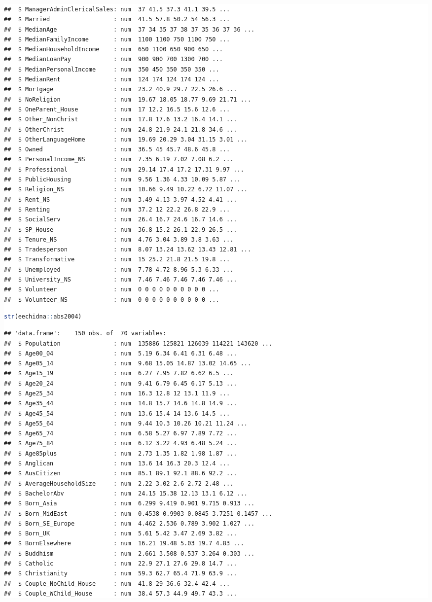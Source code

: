 ```
##  $ ManagerAdminClericalSales: num  37 41.5 37.3 41.1 39.5 ...
##  $ Married                  : num  41.5 57.8 50.2 54 56.3 ...
##  $ MedianAge                : num  37 34 35 37 38 37 35 36 37 36 ...
##  $ MedianFamilyIncome       : num  1100 1100 750 1100 750 ...
##  $ MedianHouseholdIncome    : num  650 1100 650 900 650 ...
##  $ MedianLoanPay            : num  900 900 700 1300 700 ...
##  $ MedianPersonalIncome     : num  350 450 350 350 350 ...
##  $ MedianRent               : num  124 174 124 174 124 ...
##  $ Mortgage                 : num  23.2 40.9 29.7 22.5 26.6 ...
##  $ NoReligion               : num  19.67 18.05 18.77 9.69 21.71 ...
##  $ OneParent_House          : num  17 12.2 16.5 15.6 12.6 ...
##  $ Other_NonChrist          : num  17.8 17.6 13.2 16.4 14.1 ...
##  $ OtherChrist              : num  24.8 21.9 24.1 21.8 34.6 ...
##  $ OtherLanguageHome        : num  19.69 20.29 3.04 31.15 3.01 ...
##  $ Owned                    : num  36.5 45 45.7 48.6 45.8 ...
##  $ PersonalIncome_NS        : num  7.35 6.19 7.02 7.08 6.2 ...
##  $ Professional             : num  29.14 17.4 17.2 17.31 9.97 ...
##  $ PublicHousing            : num  9.56 1.36 4.33 10.09 5.87 ...
##  $ Religion_NS              : num  10.66 9.49 10.22 6.72 11.07 ...
##  $ Rent_NS                  : num  3.49 4.13 3.97 4.52 4.41 ...
##  $ Renting                  : num  37.2 12 22.2 26.8 22.9 ...
##  $ SocialServ               : num  26.4 16.7 24.6 16.7 14.6 ...
##  $ SP_House                 : num  36.8 15.2 26.1 22.9 26.5 ...
##  $ Tenure_NS                : num  4.76 3.04 3.89 3.8 3.63 ...
##  $ Tradesperson             : num  8.07 13.24 13.62 13.43 12.81 ...
##  $ Transformative           : num  15 25.2 21.8 21.5 19.8 ...
##  $ Unemployed               : num  7.78 4.72 8.96 5.3 6.33 ...
##  $ University_NS            : num  7.46 7.46 7.46 7.46 7.46 ...
##  $ Volunteer                : num  0 0 0 0 0 0 0 0 0 0 ...
##  $ Volunteer_NS             : num  0 0 0 0 0 0 0 0 0 0 ...
```

```r
str(eechidna::abs2004)
```

```
## 'data.frame':	150 obs. of  70 variables:
##  $ Population               : num  135886 125821 126039 114221 143620 ...
##  $ Age00_04                 : num  5.19 6.34 6.41 6.31 6.48 ...
##  $ Age05_14                 : num  9.68 15.05 14.87 13.02 14.65 ...
##  $ Age15_19                 : num  6.27 7.95 7.82 6.62 6.5 ...
##  $ Age20_24                 : num  9.41 6.79 6.45 6.17 5.13 ...
##  $ Age25_34                 : num  16.3 12.8 12 13.1 11.9 ...
##  $ Age35_44                 : num  14.8 15.7 14.6 14.8 14.9 ...
##  $ Age45_54                 : num  13.6 15.4 14 13.6 14.5 ...
##  $ Age55_64                 : num  9.44 10.3 10.26 10.21 11.24 ...
##  $ Age65_74                 : num  6.58 5.27 6.97 7.89 7.72 ...
##  $ Age75_84                 : num  6.12 3.22 4.93 6.48 5.24 ...
##  $ Age85plus                : num  2.73 1.35 1.82 1.98 1.87 ...
##  $ Anglican                 : num  13.6 14 16.3 20.3 12.4 ...
##  $ AusCitizen               : num  85.1 89.1 92.1 88.6 92.2 ...
##  $ AverageHouseholdSize     : num  2.22 3.02 2.6 2.72 2.48 ...
##  $ BachelorAbv              : num  24.15 15.38 12.13 13.1 6.12 ...
##  $ Born_Asia                : num  6.299 9.419 0.901 9.715 0.913 ...
##  $ Born_MidEast             : num  0.4538 0.9903 0.0845 3.7251 0.1457 ...
##  $ Born_SE_Europe           : num  4.462 2.536 0.789 3.902 1.027 ...
##  $ Born_UK                  : num  5.61 5.42 3.47 2.69 3.82 ...
##  $ BornElsewhere            : num  16.21 19.48 5.03 19.7 4.83 ...
##  $ Buddhism                 : num  2.661 3.508 0.537 3.264 0.303 ...
##  $ Catholic                 : num  22.9 27.1 27.6 29.8 14.7 ...
##  $ Christianity             : num  59.3 62.7 65.4 71.9 63.9 ...
##  $ Couple_NoChild_House     : num  41.8 29 36.6 32.4 42.4 ...
##  $ Couple_WChild_House      : num  38.4 57.3 44.9 49.7 43.3 ...
```